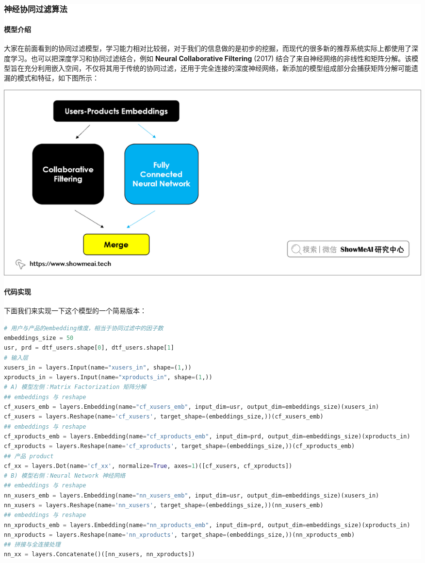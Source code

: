 ###  神经协同过滤算法

#### 模型介绍

大家在前面看到的协同过滤模型，学习能力相对比较弱，对于我们的信息做的是初步的挖掘，而现代的很多新的推荐系统实际上都使用了深度学习。也可以把深度学习和协同过滤结合，例如 **Neural Collaborative Filtering** (2017) 结合了来自神经网络的非线性和矩阵分解。该模型旨在充分利用嵌入空间，不仅将其用于传统的协同过滤，还用于完全连接的深度神经网络，新添加的模型组成部分会捕获矩阵分解可能遗漏的模式和特征，如下图所示：

![img](../assets/Ml_ALS.assets/d9509f4870bc41449397c4cc711f04e8tplv-k3u1fbpfcp-zoom-1.png)

#### 代码实现

下面我们来实现一下这个模型的一个简易版本：

```python
# 用户与产品的embedding维度，相当于协同过滤中的因子数
embeddings_size = 50
usr, prd = dtf_users.shape[0], dtf_users.shape[1]
# 输入层
xusers_in = layers.Input(name="xusers_in", shape=(1,))
xproducts_in = layers.Input(name="xproducts_in", shape=(1,))
# A) 模型左侧：Matrix Factorization 矩阵分解
## embeddings 与 reshape
cf_xusers_emb = layers.Embedding(name="cf_xusers_emb", input_dim=usr, output_dim=embeddings_size)(xusers_in)
cf_xusers = layers.Reshape(name='cf_xusers', target_shape=(embeddings_size,))(cf_xusers_emb)
## embeddings 与 reshape
cf_xproducts_emb = layers.Embedding(name="cf_xproducts_emb", input_dim=prd, output_dim=embeddings_size)(xproducts_in)
cf_xproducts = layers.Reshape(name='cf_xproducts', target_shape=(embeddings_size,))(cf_xproducts_emb)
## 产品 product
cf_xx = layers.Dot(name='cf_xx', normalize=True, axes=1)([cf_xusers, cf_xproducts])
# B) 模型右侧：Neural Network 神经网络
## embeddings 与 reshape
nn_xusers_emb = layers.Embedding(name="nn_xusers_emb", input_dim=usr, output_dim=embeddings_size)(xusers_in)
nn_xusers = layers.Reshape(name='nn_xusers', target_shape=(embeddings_size,))(nn_xusers_emb)
## embeddings 与 reshape
nn_xproducts_emb = layers.Embedding(name="nn_xproducts_emb", input_dim=prd, output_dim=embeddings_size)(xproducts_in)
nn_xproducts = layers.Reshape(name='nn_xproducts', target_shape=(embeddings_size,))(nn_xproducts_emb)
## 拼接与全连接处理
nn_xx = layers.Concatenate()([nn_xusers, nn_xproducts])
```